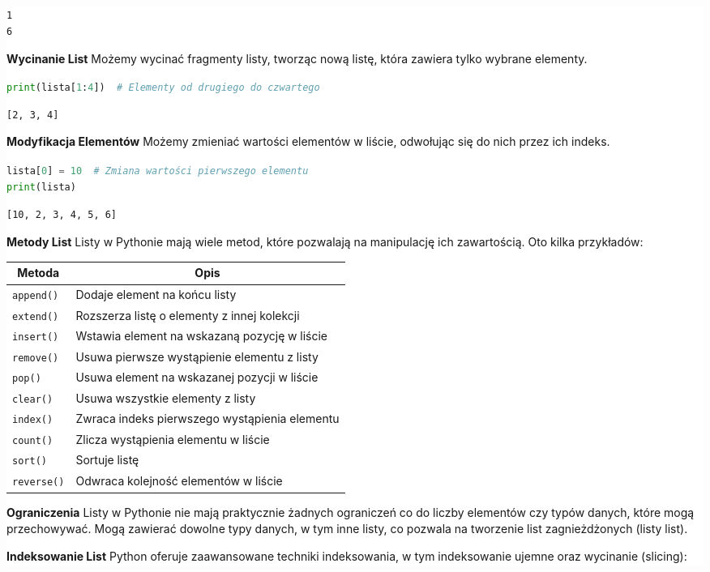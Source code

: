 ```
1
6
```

**Wycinanie List**
Możemy wycinać fragmenty listy, tworząc nową listę, która zawiera tylko wybrane elementy.

```python
print(lista[1:4])  # Elementy od drugiego do czwartego
```

```
[2, 3, 4]
```

**Modyfikacja Elementów**
Możemy zmieniać wartości elementów w liście, odwołując się do nich przez ich indeks.

```python
lista[0] = 10  # Zmiana wartości pierwszego elementu
print(lista)
```

```
[10, 2, 3, 4, 5, 6]
```

**Metody List**
Listy w Pythonie mają wiele metod, które pozwalają na manipulację ich zawartością. Oto kilka przykładów:

| Metoda       | Opis                                               |
|--------------|----------------------------------------------------|
| `append()`   | Dodaje element na końcu listy                      |
| `extend()`   | Rozszerza listę o elementy z innej kolekcji        |
| `insert()`   | Wstawia element na wskazaną pozycję w liście       |
| `remove()`   | Usuwa pierwsze wystąpienie elementu z listy        |
| `pop()`      | Usuwa element na wskazanej pozycji w liście        |
| `clear()`    | Usuwa wszystkie elementy z listy                   |
| `index()`    | Zwraca indeks pierwszego wystąpienia elementu      |
| `count()`    | Zlicza wystąpienia elementu w liście               |
| `sort()`     | Sortuje listę                                      |
| `reverse()`  | Odwraca kolejność elementów w liście               |

**Ograniczenia**
Listy w Pythonie nie mają praktycznie żadnych ograniczeń co do liczby elementów czy typów danych, które mogą przechowywać. Mogą zawierać dowolne typy danych, w tym inne listy, co pozwala na tworzenie list zagnieżdżonych (listy list).

**Indeksowanie List**
Python oferuje zaawansowane techniki indeksowania, w tym indeksowanie ujemne oraz wycinanie (slicing):
